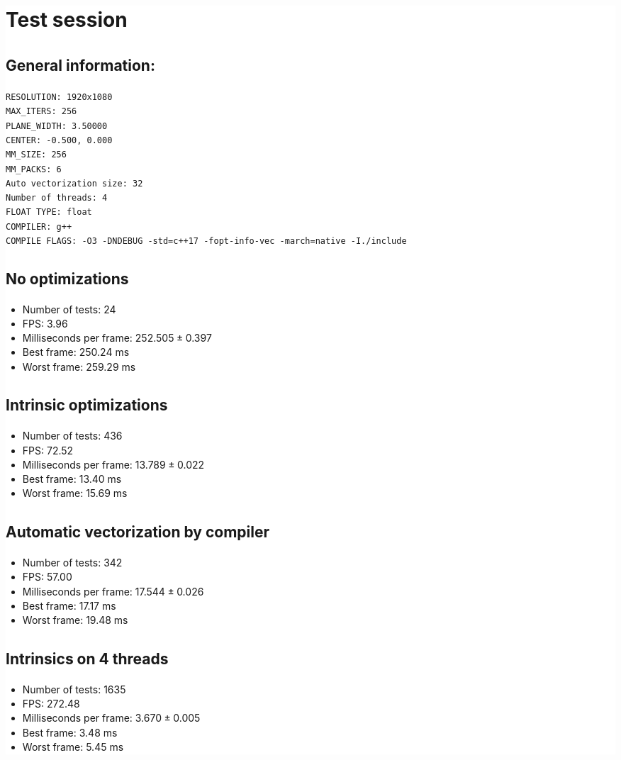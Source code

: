 # Test session
## General information:
```
RESOLUTION: 1920x1080
MAX_ITERS: 256
PLANE_WIDTH: 3.50000
CENTER: -0.500, 0.000
MM_SIZE: 256
MM_PACKS: 6
Auto vectorization size: 32
Number of threads: 4
FLOAT TYPE: float
COMPILER: g++
COMPILE FLAGS: -O3 -DNDEBUG -std=c++17 -fopt-info-vec -march=native -I./include
```


## No optimizations
 + Number of tests: 24
 + FPS: 3.96
 + Milliseconds per frame: $252.505 \pm 0.397$
 + Best  frame: 250.24 ms
 + Worst frame: 259.29 ms


## Intrinsic optimizations
 + Number of tests: 436
 + FPS: 72.52
 + Milliseconds per frame: $13.789 \pm 0.022$
 + Best  frame: 13.40 ms
 + Worst frame: 15.69 ms


## Automatic vectorization by compiler
 + Number of tests: 342
 + FPS: 57.00
 + Milliseconds per frame: $17.544 \pm 0.026$
 + Best  frame: 17.17 ms
 + Worst frame: 19.48 ms


## Intrinsics on 4 threads
 + Number of tests: 1635
 + FPS: 272.48
 + Milliseconds per frame: $3.670 \pm 0.005$
 + Best  frame: 3.48 ms
 + Worst frame: 5.45 ms

